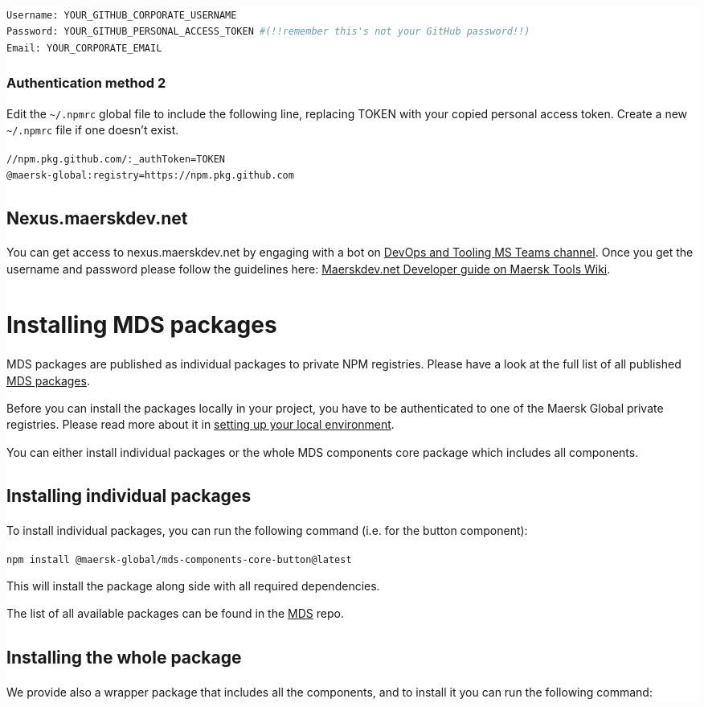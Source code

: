 ```bash
Username: YOUR_GITHUB_CORPORATE_USERNAME
Password: YOUR_GITHUB_PERSONAL_ACCESS_TOKEN #(!!remember this's not your GitHub password!!)
Email: YOUR_CORPORATE_EMAIL
```

### Authentication method 2

Edit the `~/.npmrc` global file to include the following line, replacing TOKEN with your copied personal access token. Create a new `~/.npmrc` file if one doesn’t exist.

```bash
//npm.pkg.github.com/:_authToken=TOKEN
@maersk-global:registry=https://npm.pkg.github.com
```

## Nexus.maerskdev.net

You can get access to nexus.maerskdev.net by engaging with a bot on [DevOps and Tooling MS Teams channel](https://teams.microsoft.com/l/channel/19%3a65e2929b7d99447793cb5bdf79b001e2%40thread.skype/Engage%2520with%2520the%2520bot?groupId=45232fe3-ee6a-4878-9671-a88c4068332e&tenantId=05d75c05-fa1a-42e7-9cf1-eb416c396f2d). Once you get the username and password please follow the guidelines here: [Maerskdev.net Developer guide on Maersk Tools Wiki](https://maersk-tools.atlassian.net/wiki/spaces/MDevNet/pages/140764381119/Developer+Guide#DeveloperGuide-NPM).

# Installing MDS packages

MDS packages are published as individual packages to private NPM registries. Please have a look at the full list of all published [MDS packages](https://github.com/orgs/Maersk-Global/packages?repo_name=mds).

Before you can install the packages locally in your project, you have to be authenticated to one of the Maersk Global private registries. Please read more about it in [setting up your local environment](#setting-up-your-local-environment).

You can either install individual packages or the whole MDS components core package which includes all components.

## Installing individual packages

To install individual packages, you can run the following command (i.e. for the button component):

```bash
npm install @maersk-global/mds-components-core-button@latest
```

This will install the package along side with all required dependencies.

The list of all available packages can be found in the [MDS](https://github.com/orgs/Maersk-Global/packages?repo_name=mds) repo.

## Installing the whole package

We provide also a wrapper package that includes all the components, and to install it you can run the following command:
